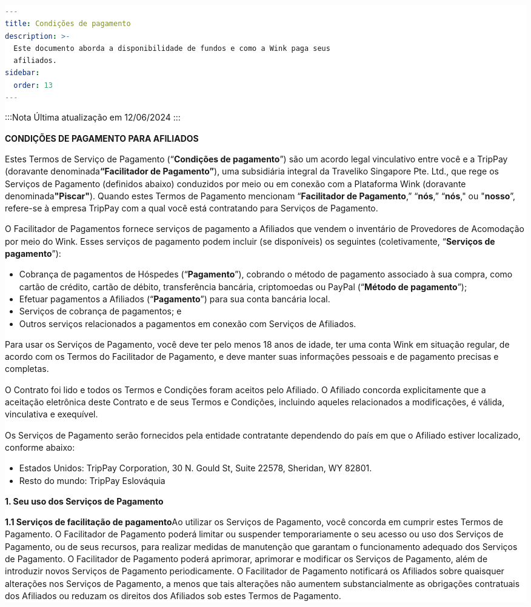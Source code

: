 ```yaml
---
title: Condições de pagamento
description: >-
  Este documento aborda a disponibilidade de fundos e como a Wink paga seus
  afiliados.
sidebar:
  order: 13
---
```

:::Nota
Última atualização em 12/06/2024
:::

**CONDIÇÕES DE PAGAMENTO PARA AFILIADOS**

Estes Termos de Serviço de Pagamento (“**Condições de pagamento**”) são um acordo legal vinculativo entre você e a TripPay (doravante denominad&#x61;**“Facilitador de Pagamento”**), uma subsidiária integral da Traveliko Singapore Pte. Ltd., que rege os Serviços de Pagamento (definidos abaixo) conduzidos por meio ou em conexão com a Plataforma Wink (doravante denominad&#x61;**"Piscar"**). Quando estes Termos de Pagamento mencionam “**Facilitador de Pagamento**,” “**nós**,” “**nós**," ou "**nosso**”, refere-se à empresa TripPay com a qual você está contratando para Serviços de Pagamento.

O Facilitador de Pagamentos fornece serviços de pagamento a Afiliados que vendem o inventário de Provedores de Acomodação por meio do Wink. Esses serviços de pagamento podem incluir (se disponíveis) os seguintes (coletivamente, “**Serviços de pagamento**”):

* Cobrança de pagamentos de Hóspedes (“**Pagamento**”), cobrando o método de pagamento associado à sua compra, como cartão de crédito, cartão de débito, transferência bancária, criptomoedas ou PayPal (“**Método de pagamento**”);
* Efetuar pagamentos a Afiliados (“**Pagamento**”) para sua conta bancária local.
* Serviços de cobrança de pagamentos; e
* Outros serviços relacionados a pagamentos em conexão com Serviços de Afiliados.

Para usar os Serviços de Pagamento, você deve ter pelo menos 18 anos de idade, ter uma conta Wink em situação regular, de acordo com os Termos do Facilitador de Pagamento, e deve manter suas informações pessoais e de pagamento precisas e completas.

O Contrato foi lido e todos os Termos e Condições foram aceitos pelo Afiliado. O Afiliado concorda explicitamente que a aceitação eletrônica deste Contrato e de seus Termos e Condições, incluindo aqueles relacionados a modificações, é válida, vinculativa e exequível.

Os Serviços de Pagamento serão fornecidos pela entidade contratante dependendo do país em que o Afiliado estiver localizado, conforme abaixo:

* Estados Unidos: TripPay Corporation, 30 N. Gould St, Suite 22578, Sheridan, WY 82801.
* Resto do mundo: TripPay Eslováquia

**1. Seu uso dos Serviços de Pagamento**

**1.1 Serviços de facilitação de pagamento**Ao utilizar os Serviços de Pagamento, você concorda em cumprir estes Termos de Pagamento. O Facilitador de Pagamento poderá limitar ou suspender temporariamente o seu acesso ou uso dos Serviços de Pagamento, ou de seus recursos, para realizar medidas de manutenção que garantam o funcionamento adequado dos Serviços de Pagamento. O Facilitador de Pagamento poderá aprimorar, aprimorar e modificar os Serviços de Pagamento, além de introduzir novos Serviços de Pagamento periodicamente. O Facilitador de Pagamento notificará os Afiliados sobre quaisquer alterações nos Serviços de Pagamento, a menos que tais alterações não aumentem substancialmente as obrigações contratuais dos Afiliados ou reduzam os direitos dos Afiliados sob estes Termos de Pagamento.
